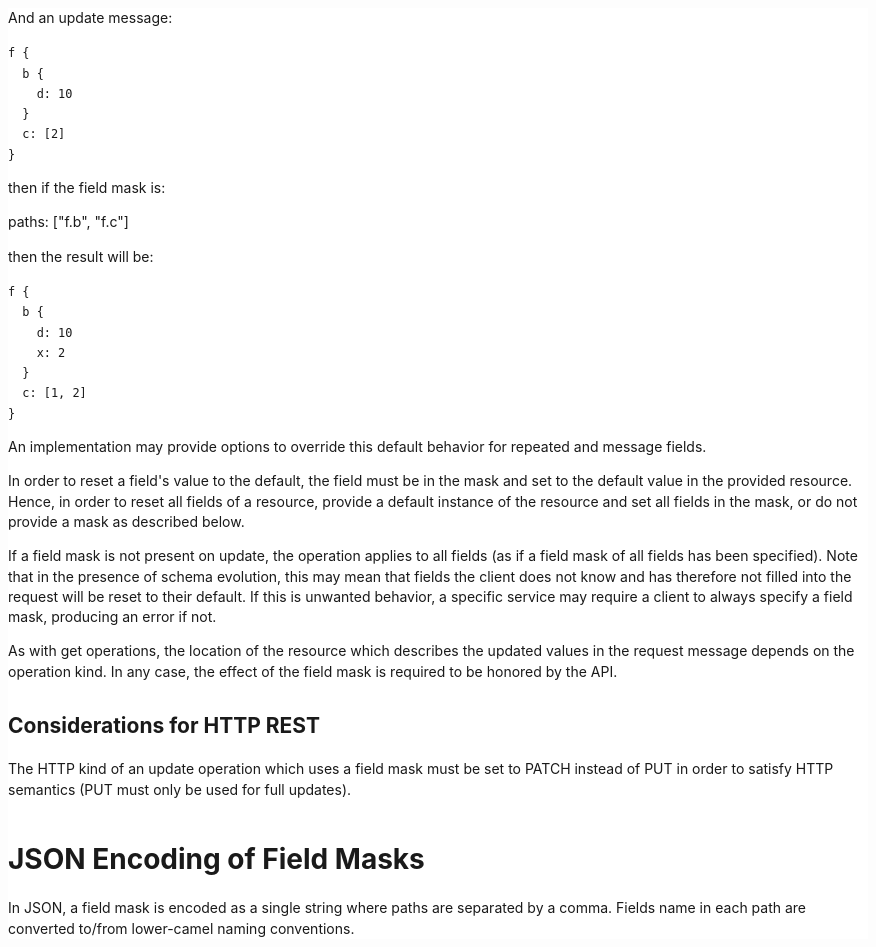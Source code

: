 And an update message:

    f {
      b {
        d: 10
      }
      c: [2]
    }

then if the field mask is:

 paths: [&#34;f.b&#34;, &#34;f.c&#34;]

then the result will be:

    f {
      b {
        d: 10
        x: 2
      }
      c: [1, 2]
    }

An implementation may provide options to override this default behavior for
repeated and message fields.

In order to reset a field&#39;s value to the default, the field must
be in the mask and set to the default value in the provided resource.
Hence, in order to reset all fields of a resource, provide a default
instance of the resource and set all fields in the mask, or do
not provide a mask as described below.

If a field mask is not present on update, the operation applies to
all fields (as if a field mask of all fields has been specified).
Note that in the presence of schema evolution, this may mean that
fields the client does not know and has therefore not filled into
the request will be reset to their default. If this is unwanted
behavior, a specific service may require a client to always specify
a field mask, producing an error if not.

As with get operations, the location of the resource which
describes the updated values in the request message depends on the
operation kind. In any case, the effect of the field mask is
required to be honored by the API.

## Considerations for HTTP REST

The HTTP kind of an update operation which uses a field mask must
be set to PATCH instead of PUT in order to satisfy HTTP semantics
(PUT must only be used for full updates).

# JSON Encoding of Field Masks

In JSON, a field mask is encoded as a single string where paths are
separated by a comma. Fields name in each path are converted
to/from lower-camel naming conventions.
